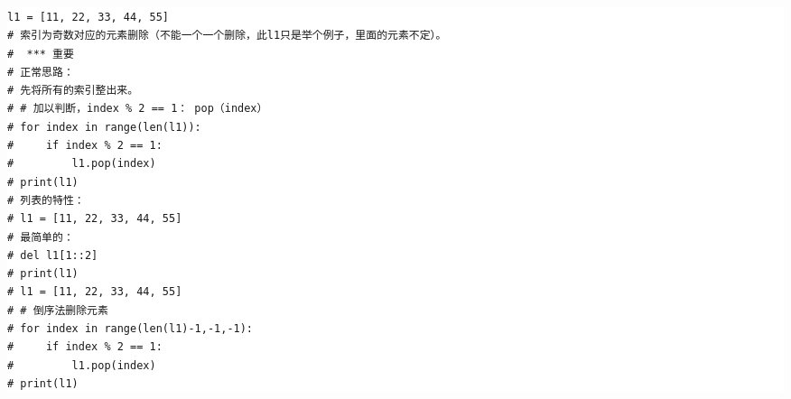     l1 = [11, 22, 33, 44, 55]
    # 索引为奇数对应的元素删除（不能一个一个删除，此l1只是举个例子，里面的元素不定）。
    #  *** 重要
    # 正常思路：
    # 先将所有的索引整出来。
    # # 加以判断，index % 2 == 1： pop（index）
    # for index in range(len(l1)):
    #     if index % 2 == 1:
    #         l1.pop(index)
    # print(l1)
    # 列表的特性：
    # l1 = [11, 22, 33, 44, 55]
    # 最简单的：
    # del l1[1::2]
    # print(l1)
    # l1 = [11, 22, 33, 44, 55]
    # # 倒序法删除元素
    # for index in range(len(l1)-1,-1,-1):
    #     if index % 2 == 1:
    #         l1.pop(index)
    # print(l1)
    